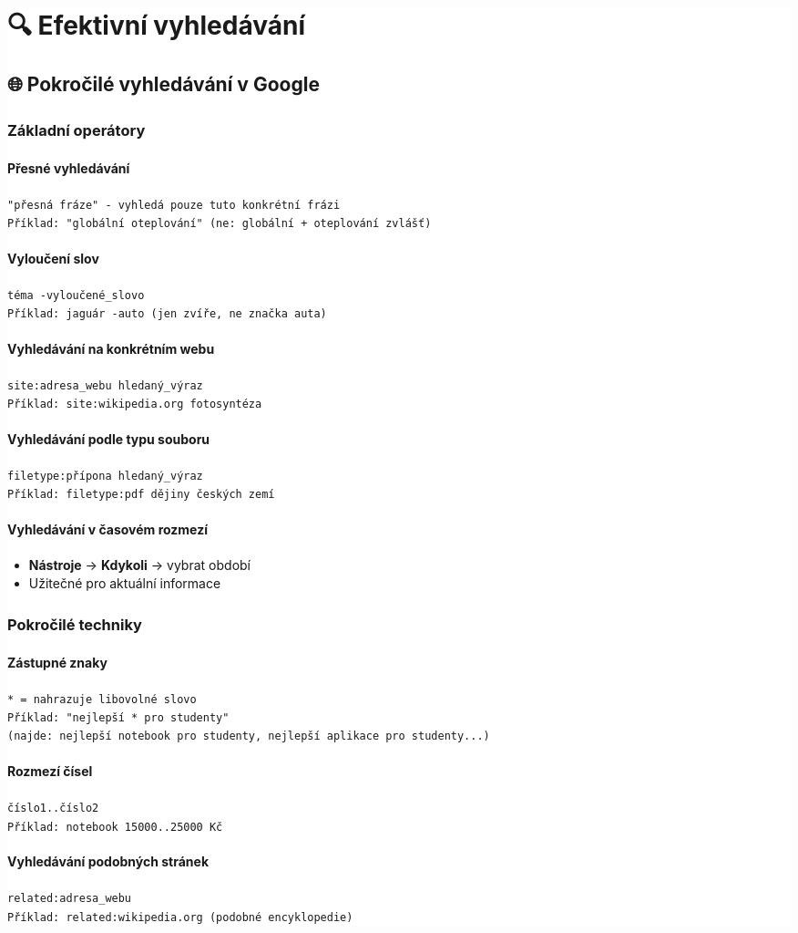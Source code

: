 # 🔍 Efektivní vyhledávání

## 🌐 Pokročilé vyhledávání v Google

### Základní operátory

#### Přesné vyhledávání
```
"přesná fráze" - vyhledá pouze tuto konkrétní frázi
Příklad: "globální oteplování" (ne: globální + oteplování zvlášť)
```

#### Vyloučení slov
```
téma -vyloučené_slovo
Příklad: jaguár -auto (jen zvíře, ne značka auta)
```

#### Vyhledávání na konkrétním webu
```
site:adresa_webu hledaný_výraz
Příklad: site:wikipedia.org fotosyntéza
```

#### Vyhledávání podle typu souboru
```
filetype:přípona hledaný_výraz
Příklad: filetype:pdf dějiny českých zemí
```

#### Vyhledávání v časovém rozmezí
- **Nástroje** → **Kdykoli** → vybrat období
- Užitečné pro aktuální informace

### Pokročilé techniky

#### Zástupné znaky
```
* = nahrazuje libovolné slovo
Příklad: "nejlepší * pro studenty" 
(najde: nejlepší notebook pro studenty, nejlepší aplikace pro studenty...)
```

#### Rozmezí čísel
```
číslo1..číslo2
Příklad: notebook 15000..25000 Kč
```

#### Vyhledávání podobných stránek
```
related:adresa_webu
Příklad: related:wikipedia.org (podobné encyklopedie)
```
